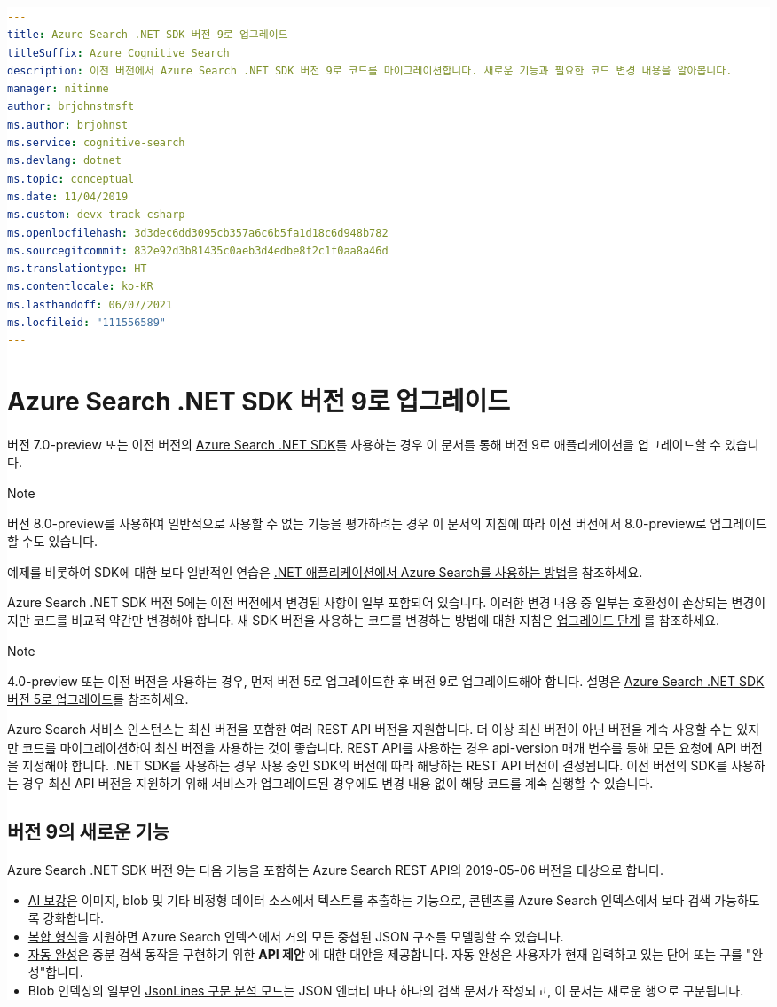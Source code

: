 ```yaml
---
title: Azure Search .NET SDK 버전 9로 업그레이드
titleSuffix: Azure Cognitive Search
description: 이전 버전에서 Azure Search .NET SDK 버전 9로 코드를 마이그레이션합니다. 새로운 기능과 필요한 코드 변경 내용을 알아봅니다.
manager: nitinme
author: brjohnstmsft
ms.author: brjohnst
ms.service: cognitive-search
ms.devlang: dotnet
ms.topic: conceptual
ms.date: 11/04/2019
ms.custom: devx-track-csharp
ms.openlocfilehash: 3d3dec6dd3095cb357a6c6b5fa1d18c6d948b782
ms.sourcegitcommit: 832e92d3b81435c0aeb3d4edbe8f2c1f0aa8a46d
ms.translationtype: HT
ms.contentlocale: ko-KR
ms.lasthandoff: 06/07/2021
ms.locfileid: "111556589"
---
```

# <a name="upgrade-to-azure-search-net-sdk-version-9"></a>Azure Search .NET SDK 버전 9로 업그레이드

버전 7.0-preview 또는 이전 버전의 [Azure Search .NET SDK](/dotnet/api/overview/azure/search)를 사용하는 경우 이 문서를 통해 버전 9로 애플리케이션을 업그레이드할 수 있습니다.

> [!NOTE]
> 버전 8.0-preview를 사용하여 일반적으로 사용할 수 없는 기능을 평가하려는 경우 이 문서의 지침에 따라 이전 버전에서 8.0-preview로 업그레이드할 수도 있습니다.

예제를 비롯하여 SDK에 대한 보다 일반적인 연습은 [.NET 애플리케이션에서 Azure Search를 사용하는 방법](search-howto-dotnet-sdk.md)을 참조하세요.

Azure Search .NET SDK 버전 5에는 이전 버전에서 변경된 사항이 일부 포함되어 있습니다. 이러한 변경 내용 중 일부는 호환성이 손상되는 변경이지만 코드를 비교적 약간만 변경해야 합니다. 새 SDK 버전을 사용하는 코드를 변경하는 방법에 대한 지침은 [업그레이드 단계](#UpgradeSteps) 를 참조하세요.

> [!NOTE]
> 4\.0-preview 또는 이전 버전을 사용하는 경우, 먼저 버전 5로 업그레이드한 후 버전 9로 업그레이드해야 합니다. 설명은 [Azure Search .NET SDK 버전 5로 업그레이드](search-dotnet-sdk-migration-version-5.md)를 참조하세요.
>
> Azure Search 서비스 인스턴스는 최신 버전을 포함한 여러 REST API 버전을 지원합니다. 더 이상 최신 버전이 아닌 버전을 계속 사용할 수는 있지만 코드를 마이그레이션하여 최신 버전을 사용하는 것이 좋습니다. REST API를 사용하는 경우 api-version 매개 변수를 통해 모든 요청에 API 버전을 지정해야 합니다. .NET SDK를 사용하는 경우 사용 중인 SDK의 버전에 따라 해당하는 REST API 버전이 결정됩니다. 이전 버전의 SDK를 사용하는 경우 최신 API 버전을 지원하기 위해 서비스가 업그레이드된 경우에도 변경 내용 없이 해당 코드를 계속 실행할 수 있습니다.

<a name="WhatsNew"></a>

## <a name="whats-new-in-version-9"></a>버전 9의 새로운 기능
Azure Search .NET SDK 버전 9는 다음 기능을 포함하는 Azure Search REST API의 2019-05-06 버전을 대상으로 합니다.

* [AI 보강](cognitive-search-concept-intro.md)은 이미지, blob 및 기타 비정형 데이터 소스에서 텍스트를 추출하는 기능으로, 콘텐츠를 Azure Search 인덱스에서 보다 검색 가능하도록 강화합니다.
* [복합 형식](search-howto-complex-data-types.md)을 지원하면 Azure Search 인덱스에서 거의 모든 중첩된 JSON 구조를 모델링할 수 있습니다.
* [자동 완성](search-add-autocomplete-suggestions.md)은 증분 검색 동작을 구현하기 위한 **API 제안** 에 대한 대안을 제공합니다. 자동 완성은 사용자가 현재 입력하고 있는 단어 또는 구를 "완성"합니다.
* Blob 인덱싱의 일부인 [JsonLines 구문 분석 모드](search-howto-index-json-blobs.md)는 JSON 엔터티 마다 하나의 검색 문서가 작성되고, 이 문서는 새로운 행으로 구분됩니다.
